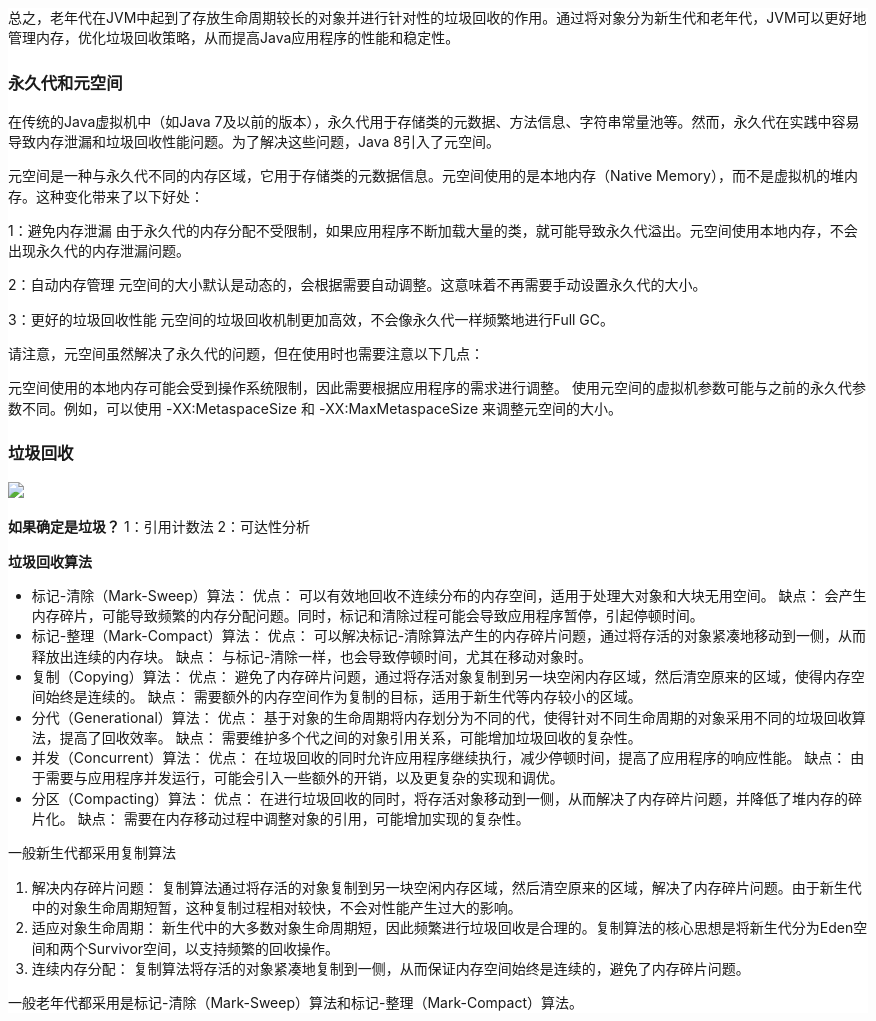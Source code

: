 总之，老年代在JVM中起到了存放生命周期较长的对象并进行针对性的垃圾回收的作用。通过将对象分为新生代和老年代，JVM可以更好地管理内存，优化垃圾回收策略，从而提高Java应用程序的性能和稳定性。

### 永久代和元空间

在传统的Java虚拟机中（如Java 7及以前的版本），永久代用于存储类的元数据、方法信息、字符串常量池等。然而，永久代在实践中容易导致内存泄漏和垃圾回收性能问题。为了解决这些问题，Java 8引入了元空间。

元空间是一种与永久代不同的内存区域，它用于存储类的元数据信息。元空间使用的是本地内存（Native Memory），而不是虚拟机的堆内存。这种变化带来了以下好处：

1：避免内存泄漏 由于永久代的内存分配不受限制，如果应用程序不断加载大量的类，就可能导致永久代溢出。元空间使用本地内存，不会出现永久代的内存泄漏问题。

2：自动内存管理 元空间的大小默认是动态的，会根据需要自动调整。这意味着不再需要手动设置永久代的大小。

3：更好的垃圾回收性能 元空间的垃圾回收机制更加高效，不会像永久代一样频繁地进行Full GC。

请注意，元空间虽然解决了永久代的问题，但在使用时也需要注意以下几点：

元空间使用的本地内存可能会受到操作系统限制，因此需要根据应用程序的需求进行调整。
使用元空间的虚拟机参数可能与之前的永久代参数不同。例如，可以使用 -XX:MetaspaceSize 和 -XX:MaxMetaspaceSize 来调整元空间的大小。

### 垃圾回收

![](media/16443277590292/16932146730587.jpg)

__如果确定是垃圾？__
1：引用计数法
2：可达性分析

__垃圾回收算法__

* 标记-清除（Mark-Sweep）算法：
  优点： 可以有效地回收不连续分布的内存空间，适用于处理大对象和大块无用空间。
  缺点： 会产生内存碎片，可能导致频繁的内存分配问题。同时，标记和清除过程可能会导致应用程序暂停，引起停顿时间。
* 标记-整理（Mark-Compact）算法：
  优点： 可以解决标记-清除算法产生的内存碎片问题，通过将存活的对象紧凑地移动到一侧，从而释放出连续的内存块。
  缺点： 与标记-清除一样，也会导致停顿时间，尤其在移动对象时。
* 复制（Copying）算法：
  优点： 避免了内存碎片问题，通过将存活对象复制到另一块空闲内存区域，然后清空原来的区域，使得内存空间始终是连续的。
  缺点： 需要额外的内存空间作为复制的目标，适用于新生代等内存较小的区域。
* 分代（Generational）算法：
  优点： 基于对象的生命周期将内存划分为不同的代，使得针对不同生命周期的对象采用不同的垃圾回收算法，提高了回收效率。
  缺点： 需要维护多个代之间的对象引用关系，可能增加垃圾回收的复杂性。
* 并发（Concurrent）算法：
  优点： 在垃圾回收的同时允许应用程序继续执行，减少停顿时间，提高了应用程序的响应性能。
  缺点： 由于需要与应用程序并发运行，可能会引入一些额外的开销，以及更复杂的实现和调优。
* 分区（Compacting）算法：
  优点： 在进行垃圾回收的同时，将存活对象移动到一侧，从而解决了内存碎片问题，并降低了堆内存的碎片化。
  缺点： 需要在内存移动过程中调整对象的引用，可能增加实现的复杂性。

一般新生代都采用复制算法

1. 解决内存碎片问题： 复制算法通过将存活的对象复制到另一块空闲内存区域，然后清空原来的区域，解决了内存碎片问题。由于新生代中的对象生命周期短暂，这种复制过程相对较快，不会对性能产生过大的影响。
2. 适应对象生命周期： 新生代中的大多数对象生命周期短，因此频繁进行垃圾回收是合理的。复制算法的核心思想是将新生代分为Eden空间和两个Survivor空间，以支持频繁的回收操作。
3. 连续内存分配： 复制算法将存活的对象紧凑地复制到一侧，从而保证内存空间始终是连续的，避免了内存碎片问题。

一般老年代都采用是标记-清除（Mark-Sweep）算法和标记-整理（Mark-Compact）算法。
